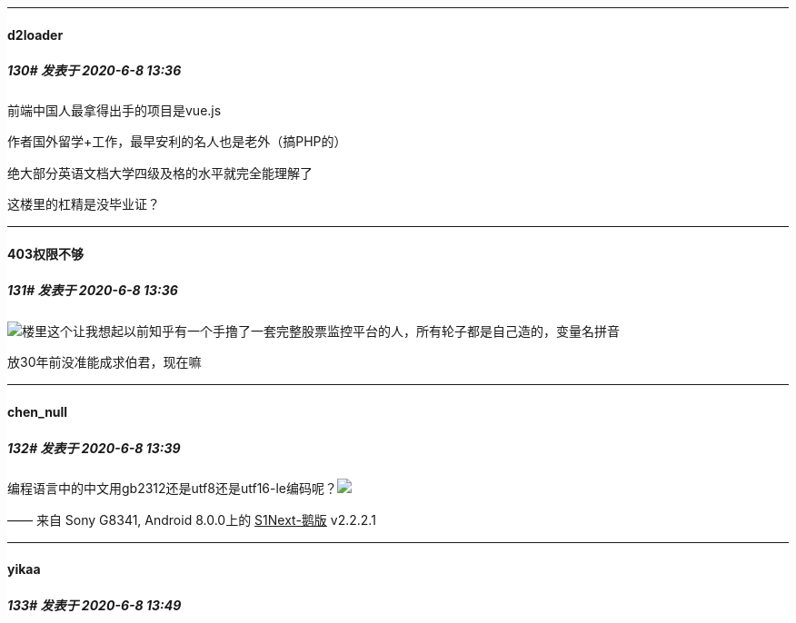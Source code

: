 





-----

####  d2loader  
##### 130#       发表于 2020-6-8 13:36




前端中国人最拿得出手的项目是vue.js

作者国外留学+工作，最早安利的名人也是老外（搞PHP的）

绝大部分英语文档大学四级及格的水平就完全能理解了

这楼里的杠精是没毕业证？








-----

####  403权限不够  
##### 131#       发表于 2020-6-8 13:36



<img src="https://static.saraba1st.com/image/smiley/face2017/067.png" referrerpolicy="no-referrer">楼里这个让我想起以前知乎有一个手撸了一套完整股票监控平台的人，所有轮子都是自己造的，变量名拼音

放30年前没准能成求伯君，现在嘛







-----

####  chen_null  
##### 132#       发表于 2020-6-8 13:39




编程语言中的中文用gb2312还是utf8还是utf16-le编码呢？<img src="https://static.saraba1st.com/image/smiley/face2017/037.png" referrerpolicy="no-referrer">

—— 来自 Sony G8341, Android 8.0.0上的 [S1Next-鹅版](https://github.com/ykrank/S1-Next/releases) v2.2.2.1







-----

####  yikaa  
##### 133#       发表于 2020-6-8 13:49
